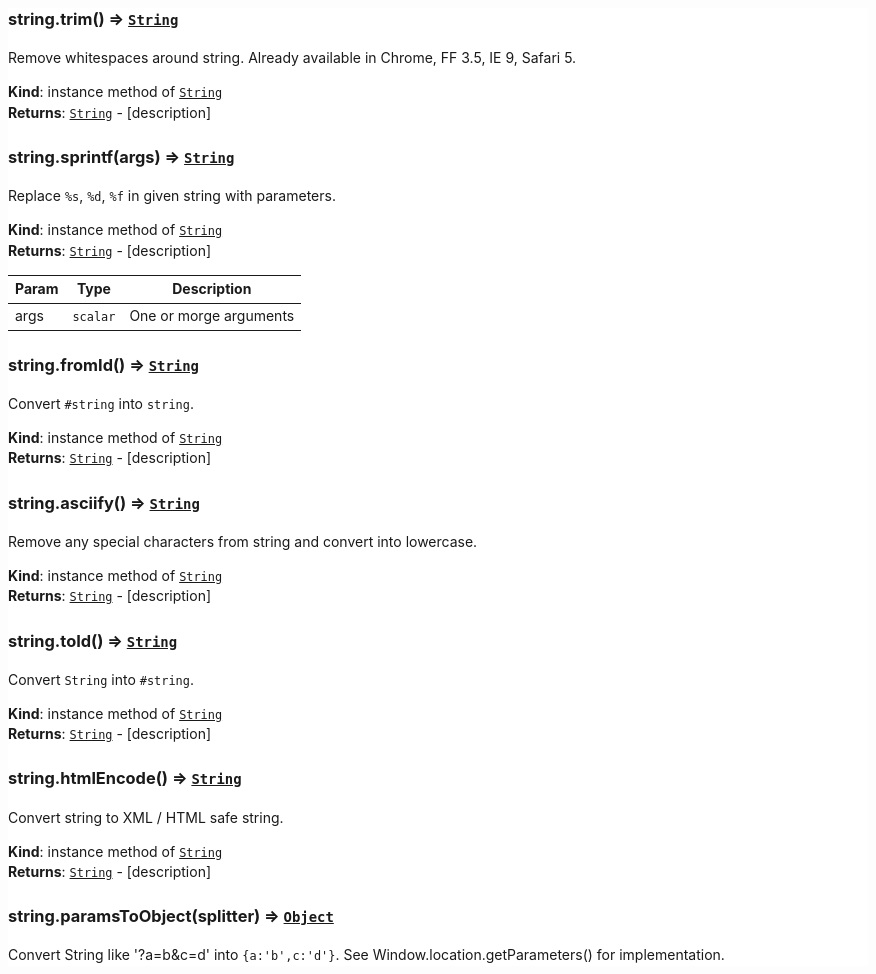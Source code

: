 <a name="String+trim"></a>

### string.trim() ⇒ [<code>String</code>](#String)
Remove whitespaces around string. Already available in Chrome, FF 3.5, IE 9, Safari 5.

**Kind**: instance method of [<code>String</code>](#String)  
**Returns**: [<code>String</code>](#String) - [description]  
<a name="String+sprintf"></a>

### string.sprintf(args) ⇒ [<code>String</code>](#String)
Replace `%s`, `%d`, `%f` in given string with parameters.

**Kind**: instance method of [<code>String</code>](#String)  
**Returns**: [<code>String</code>](#String) - [description]  

| Param | Type | Description |
| --- | --- | --- |
| args | <code>scalar</code> | One or morge arguments |

<a name="String+fromId"></a>

### string.fromId() ⇒ [<code>String</code>](#String)
Convert `#string` into `string`.

**Kind**: instance method of [<code>String</code>](#String)  
**Returns**: [<code>String</code>](#String) - [description]  
<a name="String+asciify"></a>

### string.asciify() ⇒ [<code>String</code>](#String)
Remove any special characters from string and convert into lowercase.

**Kind**: instance method of [<code>String</code>](#String)  
**Returns**: [<code>String</code>](#String) - [description]  
<a name="String+toId"></a>

### string.toId() ⇒ [<code>String</code>](#String)
Convert `String` into `#string`.

**Kind**: instance method of [<code>String</code>](#String)  
**Returns**: [<code>String</code>](#String) - [description]  
<a name="String+htmlEncode"></a>

### string.htmlEncode() ⇒ [<code>String</code>](#String)
Convert string to XML / HTML safe string.

**Kind**: instance method of [<code>String</code>](#String)  
**Returns**: [<code>String</code>](#String) - [description]  
<a name="String+paramsToObject"></a>

### string.paramsToObject(splitter) ⇒ [<code>Object</code>](#Object)
Convert String like '?a=b&c=d' into `{a:'b',c:'d'}`. See Window.location.getParameters() for implementation.
